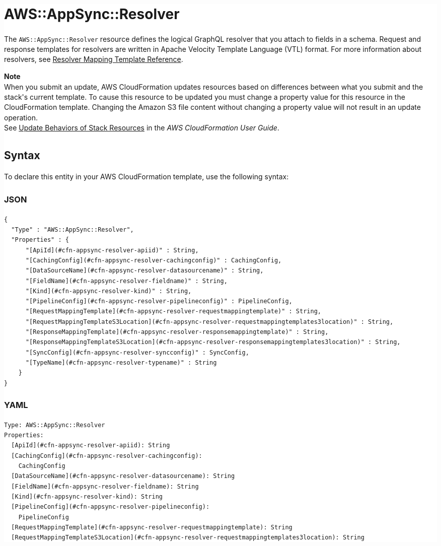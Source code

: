 # AWS::AppSync::Resolver<a name="aws-resource-appsync-resolver"></a>

The `AWS::AppSync::Resolver` resource defines the logical GraphQL resolver that you attach to fields in a schema\. Request and response templates for resolvers are written in Apache Velocity Template Language \(VTL\) format\. For more information about resolvers, see [Resolver Mapping Template Reference](https://docs.aws.amazon.com/appsync/latest/devguide/resolver-mapping-template-reference.html)\.

**Note**  
When you submit an update, AWS CloudFormation updates resources based on differences between what you submit and the stack's current template\. To cause this resource to be updated you must change a property value for this resource in the CloudFormation template\. Changing the Amazon S3 file content without changing a property value will not result in an update operation\.  
See [Update Behaviors of Stack Resources](https://docs.aws.amazon.com/AWSCloudFormation/latest/UserGuide/using-cfn-updating-stacks-update-behaviors.html) in the *AWS CloudFormation User Guide*\.

## Syntax<a name="aws-resource-appsync-resolver-syntax"></a>

To declare this entity in your AWS CloudFormation template, use the following syntax:

### JSON<a name="aws-resource-appsync-resolver-syntax.json"></a>

```
{
  "Type" : "AWS::AppSync::Resolver",
  "Properties" : {
      "[ApiId](#cfn-appsync-resolver-apiid)" : String,
      "[CachingConfig](#cfn-appsync-resolver-cachingconfig)" : CachingConfig,
      "[DataSourceName](#cfn-appsync-resolver-datasourcename)" : String,
      "[FieldName](#cfn-appsync-resolver-fieldname)" : String,
      "[Kind](#cfn-appsync-resolver-kind)" : String,
      "[PipelineConfig](#cfn-appsync-resolver-pipelineconfig)" : PipelineConfig,
      "[RequestMappingTemplate](#cfn-appsync-resolver-requestmappingtemplate)" : String,
      "[RequestMappingTemplateS3Location](#cfn-appsync-resolver-requestmappingtemplates3location)" : String,
      "[ResponseMappingTemplate](#cfn-appsync-resolver-responsemappingtemplate)" : String,
      "[ResponseMappingTemplateS3Location](#cfn-appsync-resolver-responsemappingtemplates3location)" : String,
      "[SyncConfig](#cfn-appsync-resolver-syncconfig)" : SyncConfig,
      "[TypeName](#cfn-appsync-resolver-typename)" : String
    }
}
```

### YAML<a name="aws-resource-appsync-resolver-syntax.yaml"></a>

```
Type: AWS::AppSync::Resolver
Properties: 
  [ApiId](#cfn-appsync-resolver-apiid): String
  [CachingConfig](#cfn-appsync-resolver-cachingconfig): 
    CachingConfig
  [DataSourceName](#cfn-appsync-resolver-datasourcename): String
  [FieldName](#cfn-appsync-resolver-fieldname): String
  [Kind](#cfn-appsync-resolver-kind): String
  [PipelineConfig](#cfn-appsync-resolver-pipelineconfig): 
    PipelineConfig
  [RequestMappingTemplate](#cfn-appsync-resolver-requestmappingtemplate): String
  [RequestMappingTemplateS3Location](#cfn-appsync-resolver-requestmappingtemplates3location): String
```